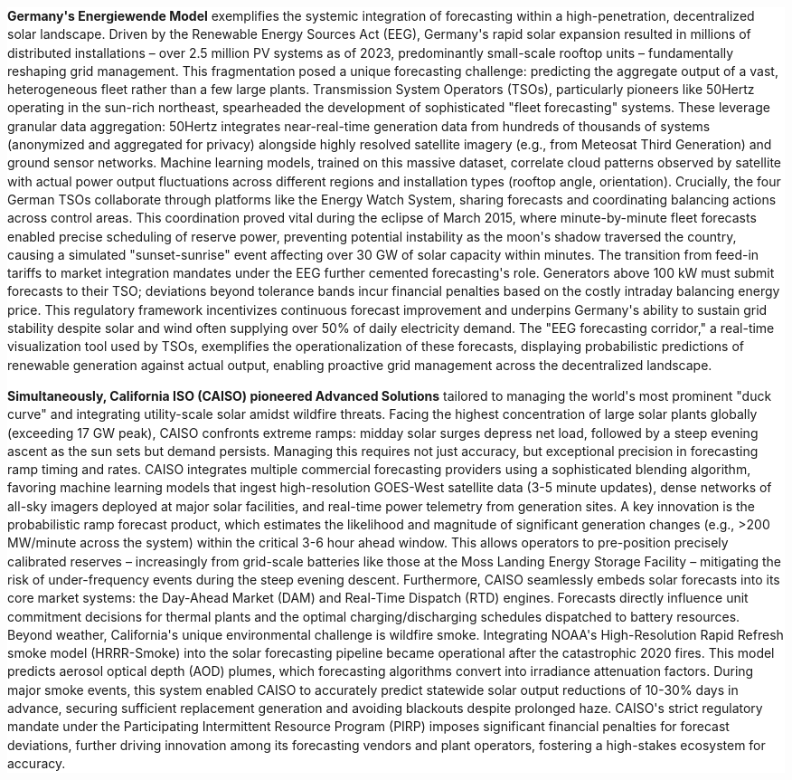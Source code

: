 **Germany's Energiewende Model** exemplifies the systemic integration of forecasting within a high-penetration, decentralized solar landscape. Driven by the Renewable Energy Sources Act (EEG), Germany's rapid solar expansion resulted in millions of distributed installations – over 2.5 million PV systems as of 2023, predominantly small-scale rooftop units – fundamentally reshaping grid management. This fragmentation posed a unique forecasting challenge: predicting the aggregate output of a vast, heterogeneous fleet rather than a few large plants. Transmission System Operators (TSOs), particularly pioneers like 50Hertz operating in the sun-rich northeast, spearheaded the development of sophisticated "fleet forecasting" systems. These leverage granular data aggregation: 50Hertz integrates near-real-time generation data from hundreds of thousands of systems (anonymized and aggregated for privacy) alongside highly resolved satellite imagery (e.g., from Meteosat Third Generation) and ground sensor networks. Machine learning models, trained on this massive dataset, correlate cloud patterns observed by satellite with actual power output fluctuations across different regions and installation types (rooftop angle, orientation). Crucially, the four German TSOs collaborate through platforms like the Energy Watch System, sharing forecasts and coordinating balancing actions across control areas. This coordination proved vital during the eclipse of March 2015, where minute-by-minute fleet forecasts enabled precise scheduling of reserve power, preventing potential instability as the moon's shadow traversed the country, causing a simulated "sunset-sunrise" event affecting over 30 GW of solar capacity within minutes. The transition from feed-in tariffs to market integration mandates under the EEG further cemented forecasting's role. Generators above 100 kW must submit forecasts to their TSO; deviations beyond tolerance bands incur financial penalties based on the costly intraday balancing energy price. This regulatory framework incentivizes continuous forecast improvement and underpins Germany's ability to sustain grid stability despite solar and wind often supplying over 50% of daily electricity demand. The "EEG forecasting corridor," a real-time visualization tool used by TSOs, exemplifies the operationalization of these forecasts, displaying probabilistic predictions of renewable generation against actual output, enabling proactive grid management across the decentralized landscape.

**Simultaneously, California ISO (CAISO) pioneered Advanced Solutions** tailored to managing the world's most prominent "duck curve" and integrating utility-scale solar amidst wildfire threats. Facing the highest concentration of large solar plants globally (exceeding 17 GW peak), CAISO confronts extreme ramps: midday solar surges depress net load, followed by a steep evening ascent as the sun sets but demand persists. Managing this requires not just accuracy, but exceptional precision in forecasting ramp timing and rates. CAISO integrates multiple commercial forecasting providers using a sophisticated blending algorithm, favoring machine learning models that ingest high-resolution GOES-West satellite data (3-5 minute updates), dense networks of all-sky imagers deployed at major solar facilities, and real-time power telemetry from generation sites. A key innovation is the probabilistic ramp forecast product, which estimates the likelihood and magnitude of significant generation changes (e.g., >200 MW/minute across the system) within the critical 3-6 hour ahead window. This allows operators to pre-position precisely calibrated reserves – increasingly from grid-scale batteries like those at the Moss Landing Energy Storage Facility – mitigating the risk of under-frequency events during the steep evening descent. Furthermore, CAISO seamlessly embeds solar forecasts into its core market systems: the Day-Ahead Market (DAM) and Real-Time Dispatch (RTD) engines. Forecasts directly influence unit commitment decisions for thermal plants and the optimal charging/discharging schedules dispatched to battery resources. Beyond weather, California's unique environmental challenge is wildfire smoke. Integrating NOAA's High-Resolution Rapid Refresh smoke model (HRRR-Smoke) into the solar forecasting pipeline became operational after the catastrophic 2020 fires. This model predicts aerosol optical depth (AOD) plumes, which forecasting algorithms convert into irradiance attenuation factors. During major smoke events, this system enabled CAISO to accurately predict statewide solar output reductions of 10-30% days in advance, securing sufficient replacement generation and avoiding blackouts despite prolonged haze. CAISO's strict regulatory mandate under the Participating Intermittent Resource Program (PIRP) imposes significant financial penalties for forecast deviations, further driving innovation among its forecasting vendors and plant operators, fostering a high-stakes ecosystem for accuracy.
